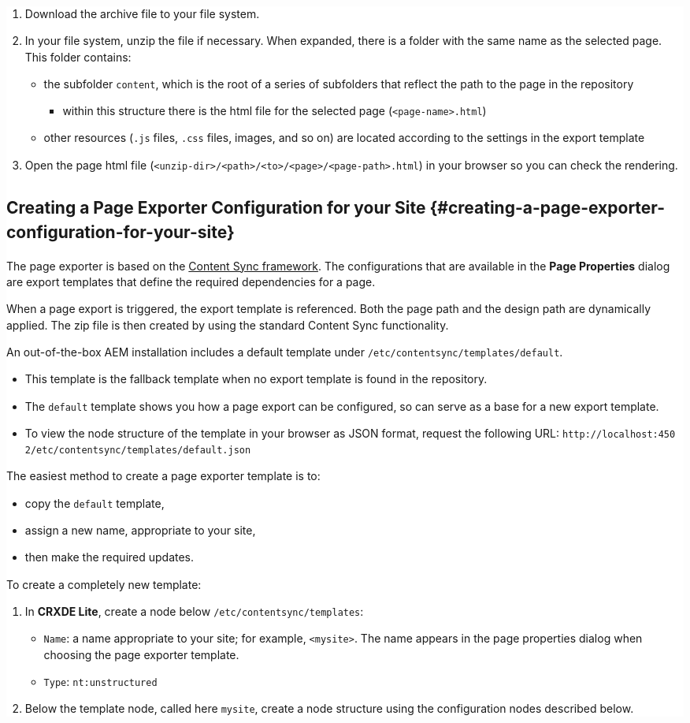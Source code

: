 1. Download the archive file to your file system.

1. In your file system, unzip the file if necessary. When expanded, there is a folder with the same name as the selected page. This folder contains:

   * the subfolder `content`, which is the root of a series of subfolders that reflect the path to the page in the repository

     * within this structure there is the html file for the selected page (`<page-name>.html`)

   * other resources (`.js` files, `.css` files, images, and so on) are located according to the settings in the export template

1. Open the page html file (`<unzip-dir>/<path>/<to>/<page>/<page-path>.html`) in your browser so you can check the rendering.

## Creating a Page Exporter Configuration for your Site {#creating-a-page-exporter-configuration-for-your-site}

The page exporter is based on the [Content Sync framework](https://developer.adobe.com/experience-manager/reference-materials/6-5/javadoc/com/day/cq/contentsync/package-summary.html). The configurations that are available in the **Page Properties** dialog are export templates that define the required dependencies for a page. 

When a page export is triggered, the export template is referenced. Both the page path and the design path are dynamically applied. The zip file is then created by using the standard Content Sync functionality.

An out-of-the-box AEM installation includes a default template under `/etc/contentsync/templates/default`. 

* This template is the fallback template when no export template is found in the repository.

* The `default` template shows you how a page export can be configured, so can serve as a base for a new export template.

* To view the node structure of the template in your browser as JSON format, request the following URL:
  `http://localhost:4502/etc/contentsync/templates/default.json`

The easiest method to create a page exporter template is to:

* copy the `default` template, 

* assign a new name, appropriate to your site, 

* then make the required updates. 
  
To create a completely new template:

1. In **CRXDE Lite**, create a node below `/etc/contentsync/templates`:

   * `Name`: a name appropriate to your site; for example, `<mysite>`. The name appears in the page properties dialog when choosing the page exporter template.

   * `Type`: `nt:unstructured`

2. Below the template node, called here `mysite`, create a node structure using the configuration nodes described below.
